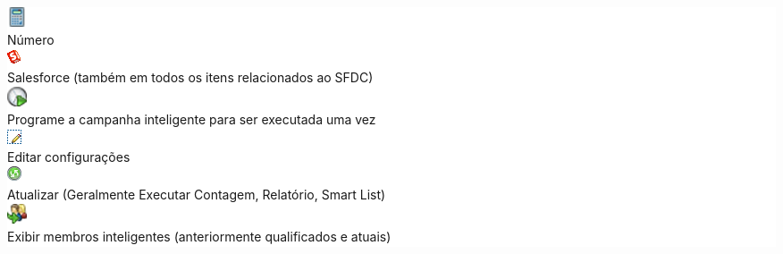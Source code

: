    <td> 
    <div> 
     <img src="assets/image2015-1-5-14-3a27-3a2.png"> 
    </div></td> 
   <td>Número</td> 
  </tr> 
  <tr> 
   <td> 
    <div> 
     <img src="assets/image2015-1-5-14-3a31-3a7.png"> 
    </div></td> 
   <td>Salesforce (também em todos os itens relacionados ao SFDC)</td> 
  </tr> 
  <tr> 
   <td> 
    <div> 
     <img src="assets/image2015-1-5-15-3a44-3a30.png"> 
    </div></td> 
   <td>Programe a campanha inteligente para ser executada uma vez</td> 
  </tr> 
  <tr> 
   <td> 
    <div> 
     <img src="assets/image2015-1-5-15-3a46-3a32.png"> 
    </div></td> 
   <td>Editar configurações</td> 
  </tr> 
  <tr> 
   <td> 
    <div> 
     <img src="assets/image2015-1-5-15-3a47-3a48.png"> 
    </div></td> 
   <td>Atualizar (Geralmente Executar Contagem, Relatório, Smart List)</td> 
  </tr> 
  <tr> 
   <td> 
    <div> 
     <img src="assets/image2015-1-5-16-3a1-3a29.png"> 
    </div></td> 
   <td>Exibir membros inteligentes (anteriormente qualificados e atuais)</td> 
  </tr> 
 </tbody> 
</table>
